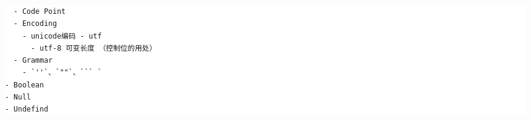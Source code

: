       - Code Point
      - Encoding
        - unicode编码 - utf
          - utf-8 可变长度 （控制位的用处）
      - Grammar
        - `''`、`""`、``` `
    - Boolean
    - Null
    - Undefind
